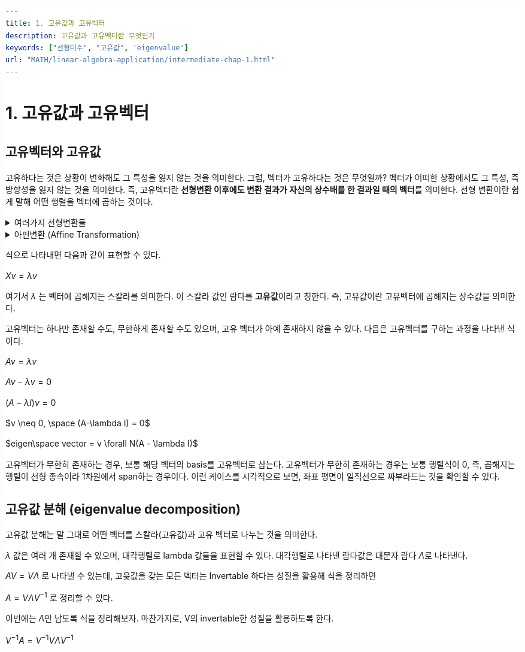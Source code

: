 ```yaml
---
title: 1. 고유값과 고유벡터
description: 고유값과 고유벡터란 무엇인가
keywords: ["선형대수", "고유값", 'eigenvalue']
url: "MATH/linear-algebra-application/intermediate-chap-1.html"
---
```

# 1. 고유값과 고유벡터

## 고유벡터와 고유값

고유하다는 것은 상황이 변화해도 그 특성을 잃지 않는 것을 의미한다. 그럼, 벡터가 고유하다는 것은 무엇일까? 벡터가 어떠한 상황에서도 그 특성, 즉 방향성을 잃지 않는 것을 의미한다. 즉, 고유벡터란 **선형변환 이후에도 변환 결과가 자신의 상수배를 한 결과일 때의 벡터**를 의미한다. 선형 변환이란 쉽게 말해 어떤 행렬을 벡터에 곱하는 것이다.

<details><summary> 여러가지 선형변환들 </summary></details>

<details><summary>아핀변환 (Affine Transformation)</summary></details>



식으로 나타내면 다음과 같이 표현할 수 있다.

$Xv = \lambda v$

여기서 $\lambda$ 는 벡터에 곱해지는 스칼라를 의미한다. 이 스칼라 값인 람다를 **고유값**이라고 칭한다. 즉, 고유값이란 고유벡터에 곱해지는 상수값을 의미한다.

고유벡터는 하나만 존재할 수도, 무한하게 존재할 수도 있으며, 고유 벡터가 아예 존재하지 않을 수 있다. 다음은 고유벡터를 구하는 과정을 나타낸 식이다.

$Av = \lambda v$

$Av - \lambda v = 0$

$(A- \lambda I)v = 0$

$v \neq 0, \space  (A-\lambda I) = 0$

$eigen\space vector = v \forall N(A - \lambda I)$

고유벡터가 무한히 존재하는 경우, 보통 해당 벡터의 basis를 고유벡터로 삼는다. 고유벡터가 무한히 존재하는 경우는 보통 행렬식이 0, 즉, 곱해지는 행렬이 선형 종속이라 1차원에서 span하는 경우이다. 이런 케이스를 시각적으로 보면, 좌표 평면이 일직선으로 짜부라드는 것을 확인할 수 있다.


## 고유값 분해 (eigenvalue decomposition)

고유값 분해는 말 그대로 어떤 벡터를 스칼라(고유값)과 고유 벡터로 나누는 것을 의미한다.

$\lambda$ 값은 여러 개 존재할 수 있으며, 대각행렬로 lambda 값들을 표현할 수 있다. 대각행렬로 나타낸 람다값은 대문자 람다 $\Lambda$로 나타낸다.

$AV = V \Lambda$ 로 나타낼 수 있는데, 고윳값을 갖는 모든 벡터는 Invertable 하다는 성질을 활용해 식을 정리하면

$A = V \Lambda  V^{-1}$ 
로 정리할 수 있다.

이번에는 $\Lambda$만 남도록 식을 정리해보자. 마찬가지로, V의 invertable한 성질을 활용하도록 한다. 

$V^{-1}A = V^{-1}V\Lambda V^{-1}$

